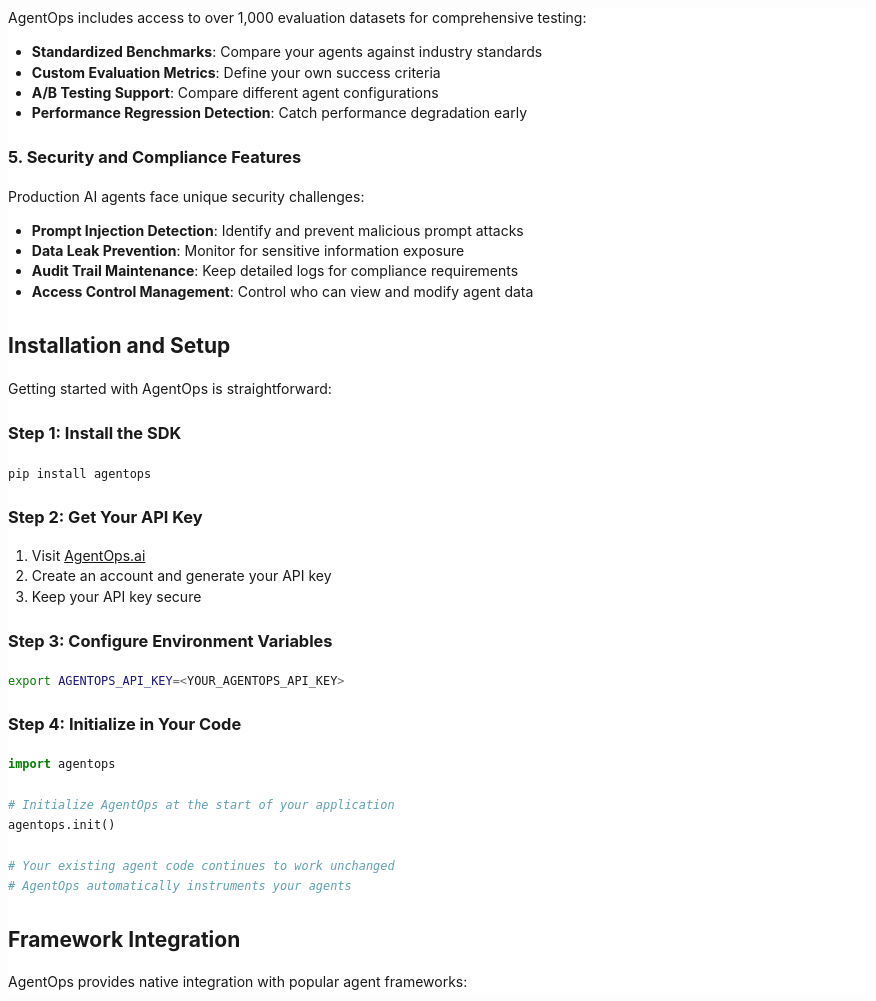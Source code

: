 AgentOps includes access to over 1,000 evaluation datasets for comprehensive testing:

- **Standardized Benchmarks**: Compare your agents against industry standards
- **Custom Evaluation Metrics**: Define your own success criteria
- **A/B Testing Support**: Compare different agent configurations
- **Performance Regression Detection**: Catch performance degradation early

### 5. Security and Compliance Features

Production AI agents face unique security challenges:

- **Prompt Injection Detection**: Identify and prevent malicious prompt attacks
- **Data Leak Prevention**: Monitor for sensitive information exposure
- **Audit Trail Maintenance**: Keep detailed logs for compliance requirements
- **Access Control Management**: Control who can view and modify agent data

## Installation and Setup

Getting started with AgentOps is straightforward:

### Step 1: Install the SDK

```bash
pip install agentops
```

### Step 2: Get Your API Key

1. Visit [AgentOps.ai](https://www.agentops.ai/)
2. Create an account and generate your API key
3. Keep your API key secure

### Step 3: Configure Environment Variables

```bash
export AGENTOPS_API_KEY=<YOUR_AGENTOPS_API_KEY>
```

### Step 4: Initialize in Your Code

```python
import agentops

# Initialize AgentOps at the start of your application
agentops.init()

# Your existing agent code continues to work unchanged
# AgentOps automatically instruments your agents
```

## Framework Integration

AgentOps provides native integration with popular agent frameworks:
